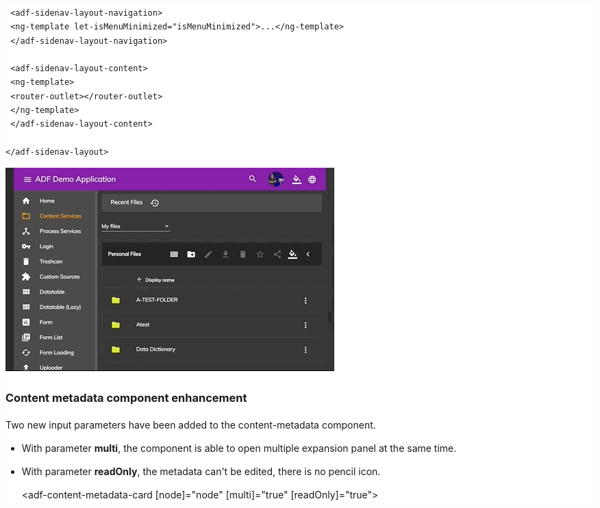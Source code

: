      <adf-sidenav-layout-navigation>
     <ng-template let-isMenuMinimized="isMenuMinimized">...</ng-template>
     </adf-sidenav-layout-navigation>

     <adf-sidenav-layout-content>
     <ng-template>
     <router-outlet></router-outlet>
     </ng-template>
     </adf-sidenav-layout-content>

    </adf-sidenav-layout>

![Sidenav Layout Component](images/sidenav-layout.gif)

### Content metadata component enhancement

Two new input parameters have been added to the content-metadata component.

-   With parameter **multi**, the component is able to open multiple expansion panel at the same time.
-   With parameter **readOnly**, the metadata can't be edited, there is no pencil icon.


    <adf-content-metadata-card
     [node]="node"
     [multi]="true"
     [readOnly]="true">
    </adf-content-metadata-card>
